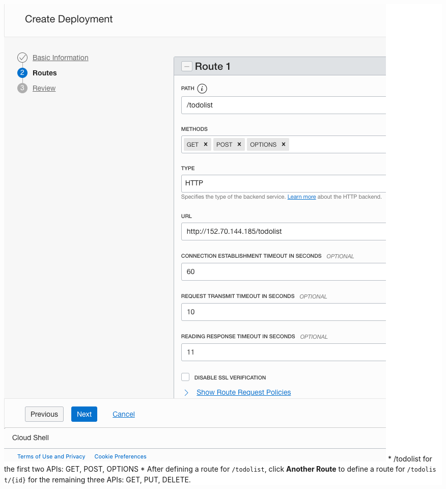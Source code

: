    ![route](images/Route-1.png " ")
    * /todolist for the first two APIs: GET, POST, OPTIONS
	* After defining a route for `/todolist`, click **Another Route** to define a route for `/todolist/{id}` for the remaining three APIs: GET, PUT, DELETE.